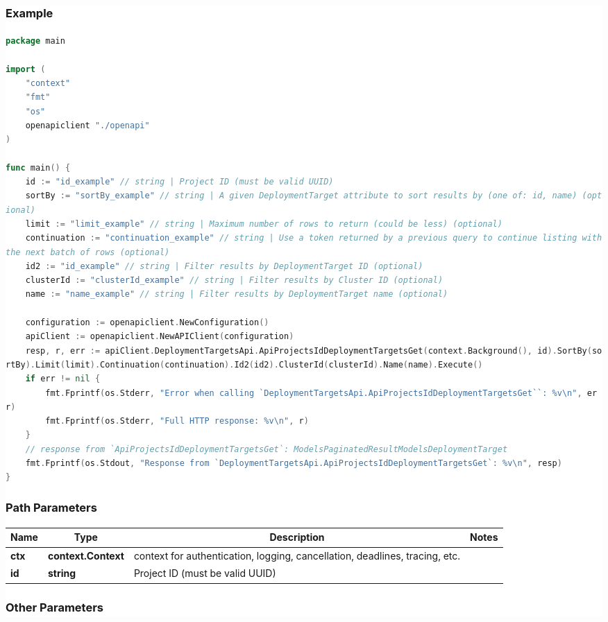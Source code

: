 
### Example

```go
package main

import (
    "context"
    "fmt"
    "os"
    openapiclient "./openapi"
)

func main() {
    id := "id_example" // string | Project ID (must be valid UUID)
    sortBy := "sortBy_example" // string | A given DeploymentTarget attribute to sort results by (one of: id, name) (optional)
    limit := "limit_example" // string | Maximum number of rows to return (could be less) (optional)
    continuation := "continuation_example" // string | Use a token returned by a previous query to continue listing with the next batch of rows (optional)
    id2 := "id_example" // string | Filter results by DeploymentTarget ID (optional)
    clusterId := "clusterId_example" // string | Filter results by Cluster ID (optional)
    name := "name_example" // string | Filter results by DeploymentTarget name (optional)

    configuration := openapiclient.NewConfiguration()
    apiClient := openapiclient.NewAPIClient(configuration)
    resp, r, err := apiClient.DeploymentTargetsApi.ApiProjectsIdDeploymentTargetsGet(context.Background(), id).SortBy(sortBy).Limit(limit).Continuation(continuation).Id2(id2).ClusterId(clusterId).Name(name).Execute()
    if err != nil {
        fmt.Fprintf(os.Stderr, "Error when calling `DeploymentTargetsApi.ApiProjectsIdDeploymentTargetsGet``: %v\n", err)
        fmt.Fprintf(os.Stderr, "Full HTTP response: %v\n", r)
    }
    // response from `ApiProjectsIdDeploymentTargetsGet`: ModelsPaginatedResultModelsDeploymentTarget
    fmt.Fprintf(os.Stdout, "Response from `DeploymentTargetsApi.ApiProjectsIdDeploymentTargetsGet`: %v\n", resp)
}
```

### Path Parameters


Name | Type | Description  | Notes
------------- | ------------- | ------------- | -------------
**ctx** | **context.Context** | context for authentication, logging, cancellation, deadlines, tracing, etc.
**id** | **string** | Project ID (must be valid UUID) | 

### Other Parameters
